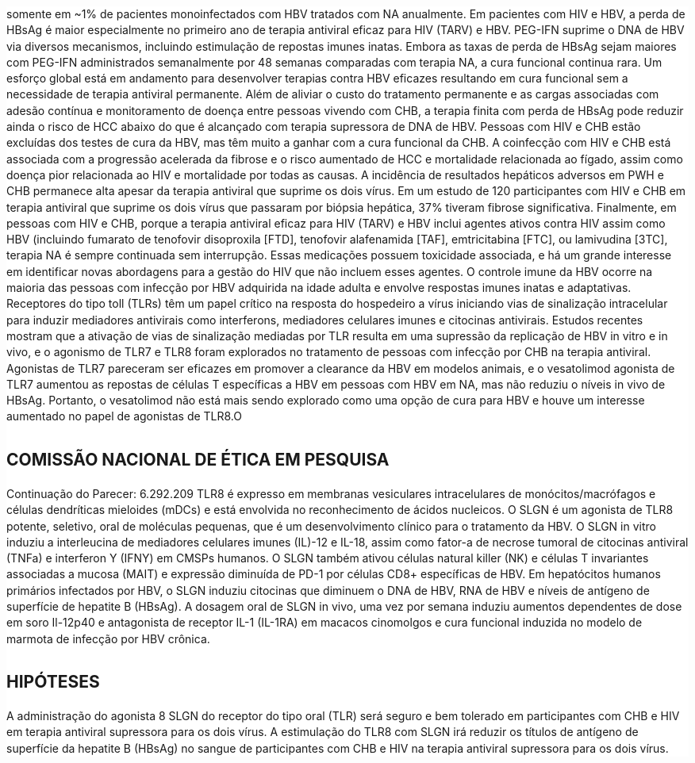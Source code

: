 somente em ~1% de pacientes monoinfectados com HBV tratados com NA anualmente. Em pacientes com HIV e HBV, a perda de HBsAg é maior especialmente no primeiro ano de terapia antiviral eficaz para HIV (TARV) e HBV. PEG-IFN suprime o DNA de HBV via diversos mecanismos, incluindo estimulação de repostas imunes inatas. Embora as taxas de perda de HBsAg sejam maiores com PEG-IFN administrados semanalmente por 48 semanas comparadas com terapia NA, a cura funcional continua rara. Um esforço global está em andamento para desenvolver terapias contra HBV eficazes resultando em cura funcional sem a necessidade de terapia antiviral permanente. Além de aliviar o custo do tratamento permanente e as cargas associadas com adesão contínua e monitoramento de doença entre pessoas vivendo com CHB, a terapia finita com perda de HBsAg pode reduzir ainda o risco de HCC abaixo do que é alcançado com terapia supressora de DNA de HBV. Pessoas com HIV e CHB estão excluídas dos testes de cura da HBV, mas têm muito a ganhar com a cura funcional da CHB. A coinfecção com HIV e CHB está associada com a progressão acelerada da fibrose e o risco aumentado de HCC e mortalidade relacionada ao fígado, assim como doença pior relacionada ao HIV e mortalidade por todas as causas. A incidência de resultados hepáticos adversos em PWH e CHB permanece alta apesar da terapia antiviral que suprime os dois vírus. Em um estudo de 120 participantes com HIV e CHB em terapia antiviral que suprime os dois vírus que passaram por biópsia hepática, 37% tiveram fibrose significativa. Finalmente, em pessoas com HIV e CHB, porque a terapia antiviral eficaz para HIV (TARV) e HBV inclui agentes ativos contra HIV assim como HBV (incluindo fumarato de tenofovir disoproxila [FTD], tenofovir alafenamida [TAF], emtricitabina [FTC], ou lamivudina [3TC], terapia NA é sempre continuada sem interrupção. Essas medicações possuem toxicidade associada, e há um grande interesse em identificar novas abordagens para a gestão do HIV que não incluem esses agentes. O controle imune da HBV ocorre na maioria das pessoas com infecção por HBV adquirida na idade adulta e envolve respostas imunes inatas e adaptativas. Receptores do tipo toll (TLRs) têm um papel crítico na resposta do hospedeiro a vírus iniciando vias de sinalização intracelular para induzir mediadores antivirais como interferons, mediadores celulares imunes e citocinas antivirais. Estudos recentes mostram que a ativação de vias de sinalização mediadas por TLR resulta em uma supressão da replicação de HBV in vitro e in vivo, e o agonismo de TLR7 e TLR8 foram explorados no tratamento de pessoas com infecção por CHB na terapia antiviral. Agonistas de TLR7 pareceram ser eficazes em promover a clearance da HBV em modelos animais, e o vesatolimod agonista de TLR7 aumentou as repostas de células T específicas a HBV em pessoas com HBV em NA, mas não reduziu o níveis in vivo de HBsAg. Portanto, o vesatolimod não está mais sendo explorado como uma opção de cura para HBV e houve um interesse aumentado no papel de agonistas de TLR8.O

## COMISSÃO NACIONAL DE ÉTICA EM PESQUISA

Continuação do Parecer: 6.292.209
TLR8 é expresso em membranas vesiculares intracelulares de monócitos/macrófagos e células dendríticas mieloides (mDCs) e está envolvida no reconhecimento de ácidos nucleicos. O SLGN é um agonista de TLR8 potente, seletivo, oral de moléculas pequenas, que é um desenvolvimento clínico para o tratamento da HBV. O SLGN in vitro induziu a interleucina de mediadores celulares imunes (IL)-12 e IL-18, assim como fator-a de necrose tumoral de citocinas antiviral (TNFa) e interferon Y (IFNY) em CMSPs humanos. O SLGN também ativou células natural killer (NK) e células T invariantes associadas a mucosa (MAIT) e expressão diminuída de PD-1 por células CD8+ específicas de HBV. Em hepatócitos humanos primários infectados por HBV, o SLGN induziu citocinas que diminuem o DNA de HBV, RNA de HBV e níveis de antígeno de superfície de hepatite B (HBsAg). A dosagem oral de SLGN in vivo, uma vez por semana induziu aumentos dependentes de dose em soro Il-12p40 e antagonista de receptor IL-1 (IL-1RA) em macacos cinomolgos e cura funcional induzida no modelo de marmota de infecção por HBV crônica.

## HIPÓTESES
A administração do agonista 8 SLGN do receptor do tipo oral (TLR) será seguro e bem tolerado em participantes com CHB e HIV em terapia antiviral supressora para os dois vírus.
A estimulação do TLR8 com SLGN irá reduzir os títulos de antígeno de superfície da hepatite B (HBsAg) no sangue de participantes com CHB e HIV na terapia antiviral supressora para os dois vírus.
